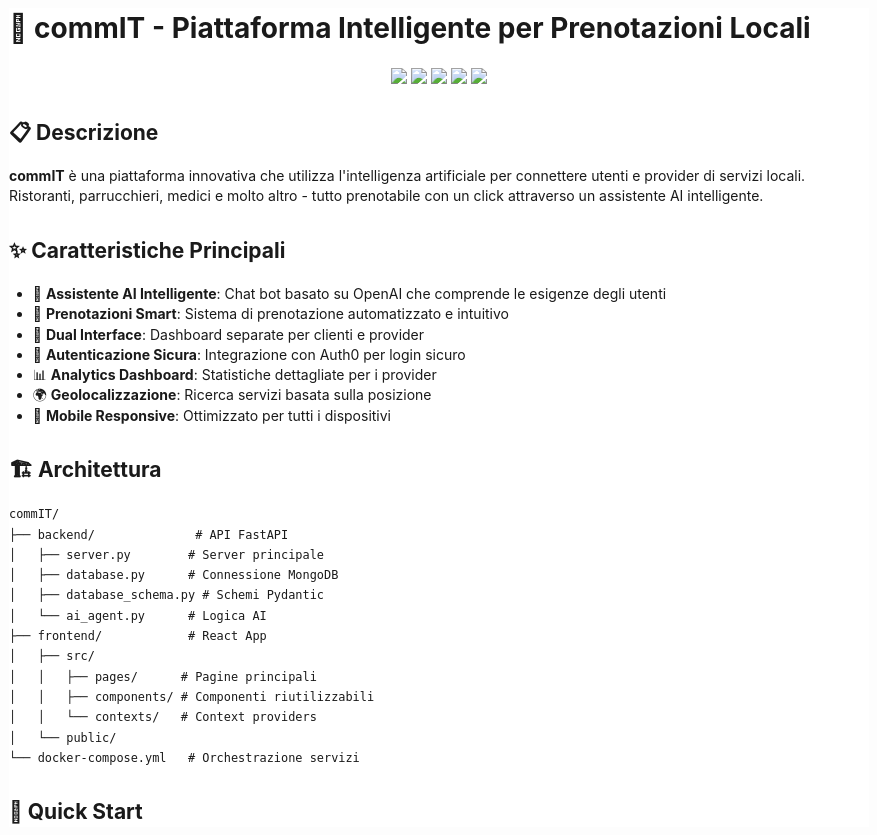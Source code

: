 # 🚀 commIT - Piattaforma Intelligente per Prenotazioni Locali

<div align="center">
  <img src="https://img.shields.io/badge/React-18.2-blue?style=flat-square&logo=react" />
  <img src="https://img.shields.io/badge/FastAPI-0.109-green?style=flat-square&logo=fastapi" />
  <img src="https://img.shields.io/badge/MongoDB-7.0-green?style=flat-square&logo=mongodb" />
  <img src="https://img.shields.io/badge/Auth0-2.2-orange?style=flat-square&logo=auth0" />
  <img src="https://img.shields.io/badge/OpenAI-GPT4-purple?style=flat-square&logo=openai" />
</div>

## 📋 Descrizione

**commIT** è una piattaforma innovativa che utilizza l'intelligenza artificiale per connettere utenti e provider di servizi locali. Ristoranti, parrucchieri, medici e molto altro - tutto prenotabile con un click attraverso un assistente AI intelligente.

## ✨ Caratteristiche Principali

- 🤖 **Assistente AI Intelligente**: Chat bot basato su OpenAI che comprende le esigenze degli utenti
- 📅 **Prenotazioni Smart**: Sistema di prenotazione automatizzato e intuitivo
- 👥 **Dual Interface**: Dashboard separate per clienti e provider
- 🔐 **Autenticazione Sicura**: Integrazione con Auth0 per login sicuro
- 📊 **Analytics Dashboard**: Statistiche dettagliate per i provider
- 🌍 **Geolocalizzazione**: Ricerca servizi basata sulla posizione
- 📱 **Mobile Responsive**: Ottimizzato per tutti i dispositivi

## 🏗️ Architettura

```
commIT/
├── backend/              # API FastAPI
│   ├── server.py        # Server principale
│   ├── database.py      # Connessione MongoDB
│   ├── database_schema.py # Schemi Pydantic
│   └── ai_agent.py      # Logica AI
├── frontend/            # React App
│   ├── src/
│   │   ├── pages/      # Pagine principali
│   │   ├── components/ # Componenti riutilizzabili
│   │   └── contexts/   # Context providers
│   └── public/
└── docker-compose.yml   # Orchestrazione servizi
```

## 🚀 Quick Start
